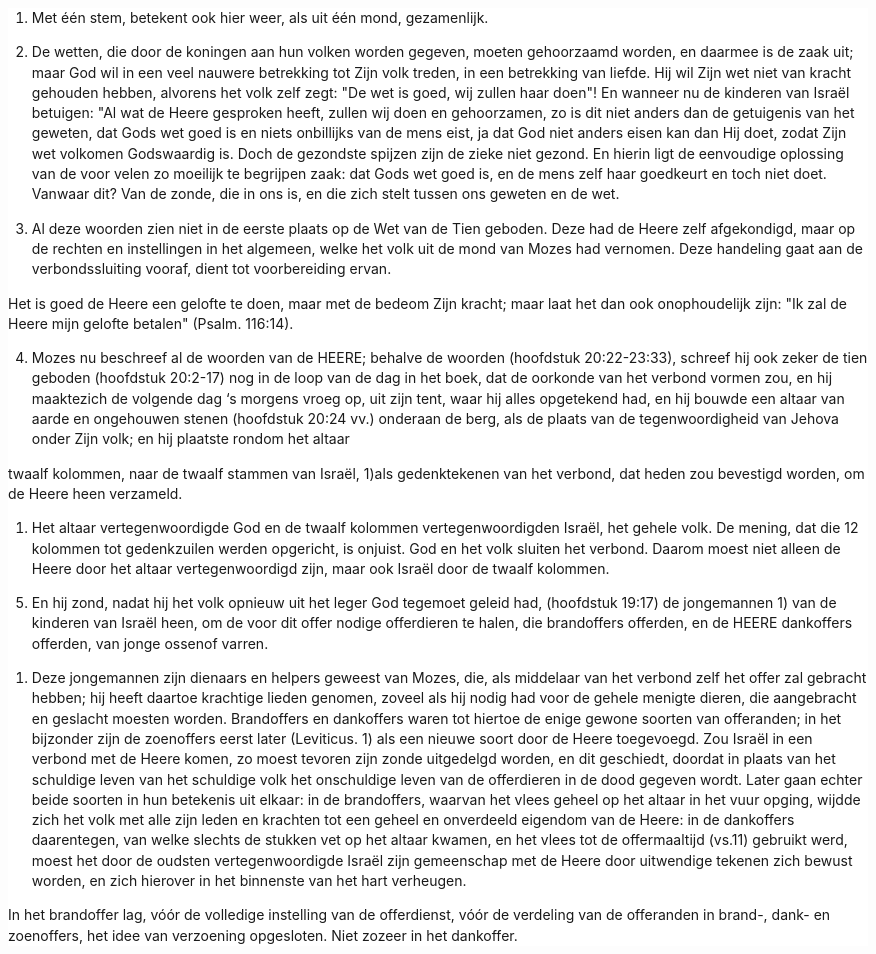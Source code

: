 1) Met één stem, betekent ook hier weer, als uit één mond, gezamenlijk.

2) De wetten, die door de koningen aan hun volken worden gegeven, moeten gehoorzaamd worden, en daarmee is de zaak uit; maar God wil in een veel nauwere betrekking tot Zijn volk treden,  in  een  betrekking  van liefde.  Hij wil Zijn wet  niet  van kracht  gehouden hebben, alvorens het  volk  zelf zegt:  "De wet  is goed,  wij zullen haar  doen"! En wanneer  nu  de kinderen  van  Israël  betuigen:  "Al  wat  de  Heere  gesproken  heeft,  zullen  wij  doen  en gehoorzamen, zo is dit niet anders dan de getuigenis van het geweten, dat Gods wet goed is en niets onbillijks van de mens eist, ja dat God niet anders eisen kan dan Hij doet, zodat Zijn wet volkomen Godswaardig is. Doch de gezondste spijzen zijn de zieke niet gezond. En hierin ligt de eenvoudige oplossing van de voor velen zo moeilijk te begrijpen zaak: dat Gods wet goed is, en de mens zelf haar goedkeurt en toch niet doet. Vanwaar dit? Van de zonde, die in ons is, en die zich stelt tussen ons geweten en de wet.

3) Al deze woorden zien niet in de eerste plaats op de Wet van de Tien geboden. Deze had de Heere zelf afgekondigd, maar op de rechten en instellingen in het algemeen, welke het volk uit de mond van Mozes had vernomen. Deze handeling gaat aan de verbondssluiting vooraf, dient tot voorbereiding ervan.

Het is goed de Heere een gelofte te doen, maar met de bedeom Zijn kracht; maar laat het dan ook onophoudelijk zijn: "Ik zal de Heere mijn gelofte betalen" (Psalm. 116:14).

4.  Mozes  nu  beschreef al de  woorden  van  de  HEERE;  behalve  de  woorden  (hoofdstuk 20:22-23:33), schreef hij ook zeker de tien geboden (hoofdstuk 20:2-17) nog in de loop van de dag  in het boek, dat de oorkonde van het verbond vormen zou, en hij maaktezich de volgende dag ‘s morgens vroeg op, uit zijn tent, waar hij alles opgetekend had, en hij bouwde een altaar van aarde en ongehouwen stenen (hoofdstuk 20:24 vv.) onderaan de berg, als de plaats van de tegenwoordigheid van Jehova onder Zijn volk; en hij plaatste rondom het altaar

twaalf kolommen, naar de twaalf stammen van Israël, 1)als gedenktekenen van het verbond, dat heden zou bevestigd worden, om de Heere heen verzameld.

1) Het altaar vertegenwoordigde God en de twaalf kolommen vertegenwoordigden Israël, het gehele volk. De mening, dat die 12 kolommen tot gedenkzuilen werden opgericht, is onjuist. God en het volk sluiten het verbond. Daarom moest niet alleen de Heere door het altaar vertegenwoordigd zijn, maar ook Israël door de twaalf kolommen.

5. En hij zond, nadat hij het volk opnieuw uit het leger God tegemoet geleid had, (hoofdstuk 19:17) de jongemannen 1)  van de kinderen van Israël heen, om de voor dit offer nodige offerdieren te halen, die brandoffers offerden, en de HEERE dankoffers offerden, van jonge ossenof varren.

1) Deze jongemannen zijn dienaars en helpers geweest van Mozes, die, als middelaar van het verbond zelf het offer zal gebracht hebben; hij heeft daartoe krachtige lieden genomen, zoveel als hij nodig had voor de gehele menigte dieren, die aangebracht en geslacht moesten worden. Brandoffers en dankoffers waren tot hiertoe de enige gewone soorten van offeranden; in het bijzonder zijn de zoenoffers eerst later (Leviticus. 1) als een nieuwe soort door de Heere toegevoegd. Zou Israël in een verbond met de Heere komen, zo moest tevoren zijn zonde uitgedelgd  worden,  en  dit  geschiedt,  doordat  in  plaats  van  het  schuldige  leven  van  het schuldige volk het onschuldige leven van de offerdieren in de dood gegeven wordt. Later gaan echter beide soorten in hun betekenis uit elkaar: in de brandoffers, waarvan het vlees geheel op het altaar in het vuur opging, wijdde zich het volk met alle zijn leden en krachten tot  een geheel en onverdeeld eigendom van de Heere: in de dankoffers daarentegen, van welke slechts de stukken vet op het altaar kwamen, en het vlees tot de offermaaltijd (vs.11) gebruikt werd, moest het door de oudsten vertegenwoordigde Israël zijn gemeenschap met de Heere door uitwendige tekenen zich bewust worden, en zich hierover in het binnenste van het hart verheugen.

In het brandoffer lag, vóór de volledige instelling van de offerdienst, vóór de verdeling van de offeranden in brand-, dank- en zoenoffers, het idee van verzoening opgesloten. Niet zozeer in het dankoffer.
